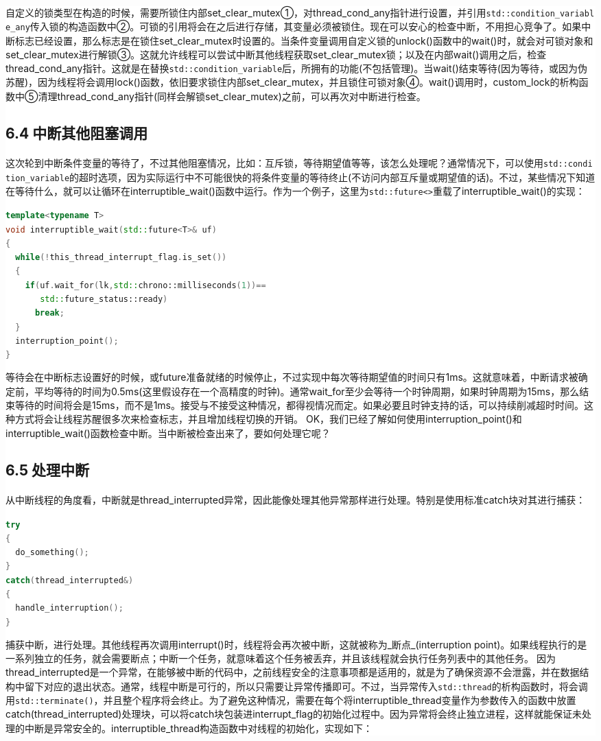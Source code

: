 自定义的锁类型在构造的时候，需要所锁住内部set_clear_mutex①，对thread_cond_any指针进行设置，并引用`std::condition_variable_any`传入锁的构造函数中②。可锁的引用将会在之后进行存储，其变量必须被锁住。现在可以安心的检查中断，不用担心竞争了。如果中断标志已经设置，那么标志是在锁住set_clear_mutex时设置的。当条件变量调用自定义锁的unlock()函数中的wait()时，就会对可锁对象和set_clear_mutex进行解锁③。这就允许线程可以尝试中断其他线程获取set_clear_mutex锁；以及在内部wait()调用之后，检查thread_cond_any指针。这就是在替换`std::condition_variable`后，所拥有的功能(不包括管理)。当wait()结束等待(因为等待，或因为伪苏醒)，因为线程将会调用lock()函数，依旧要求锁住内部set_clear_mutex，并且锁住可锁对象④。wait()调用时，custom_lock的析构函数中⑤清理thread_cond_any指针(同样会解锁set_clear_mutex)之前，可以再次对中断进行检查。


## 6.4 中断其他阻塞调用
这次轮到中断条件变量的等待了，不过其他阻塞情况，比如：互斥锁，等待期望值等等，该怎么处理呢？通常情况下，可以使用`std::condition_variable`的超时选项，因为实际运行中不可能很快的将条件变量的等待终止(不访问内部互斥量或期望值的话)。不过，某些情况下知道在等待什么，就可以让循环在interruptible_wait()函数中运行。作为一个例子，这里为`std::future<>`重载了interruptible_wait()的实现：

```cpp
template<typename T>
void interruptible_wait(std::future<T>& uf)
{
  while(!this_thread_interrupt_flag.is_set())
  {
    if(uf.wait_for(lk,std::chrono::milliseconds(1))==
       std::future_status::ready)
      break;
  }
  interruption_point();
}
```

等待会在中断标志设置好的时候，或future准备就绪的时候停止，不过实现中每次等待期望值的时间只有1ms。这就意味着，中断请求被确定前，平均等待的时间为0.5ms(这里假设存在一个高精度的时钟)。通常wait_for至少会等待一个时钟周期，如果时钟周期为15ms，那么结束等待的时间将会是15ms，而不是1ms。接受与不接受这种情况，都得视情况而定。如果必要且时钟支持的话，可以持续削减超时时间。这种方式将会让线程苏醒很多次来检查标志，并且增加线程切换的开销。
OK，我们已经了解如何使用interruption_point()和interruptible_wait()函数检查中断。当中断被检查出来了，要如何处理它呢？


## 6.5 处理中断
从中断线程的角度看，中断就是thread_interrupted异常，因此能像处理其他异常那样进行处理。特别是使用标准catch块对其进行捕获：

```cpp
try
{
  do_something();
}
catch(thread_interrupted&)
{
  handle_interruption();
}
```

捕获中断，进行处理。其他线程再次调用interrupt()时，线程将会再次被中断，这就被称为_断点_(interruption point)。如果线程执行的是一系列独立的任务，就会需要断点；中断一个任务，就意味着这个任务被丢弃，并且该线程就会执行任务列表中的其他任务。
因为thread_interrupted是一个异常，在能够被中断的代码中，之前线程安全的注意事项都是适用的，就是为了确保资源不会泄露，并在数据结构中留下对应的退出状态。通常，线程中断是可行的，所以只需要让异常传播即可。不过，当异常传入`std::thread`的析构函数时，将会调用`std::terminate()`，并且整个程序将会终止。为了避免这种情况，需要在每个将interruptible_thread变量作为参数传入的函数中放置catch(thread_interrupted)处理块，可以将catch块包装进interrupt_flag的初始化过程中。因为异常将会终止独立进程，这样就能保证未处理的中断是异常安全的。interruptible_thread构造函数中对线程的初始化，实现如下：
